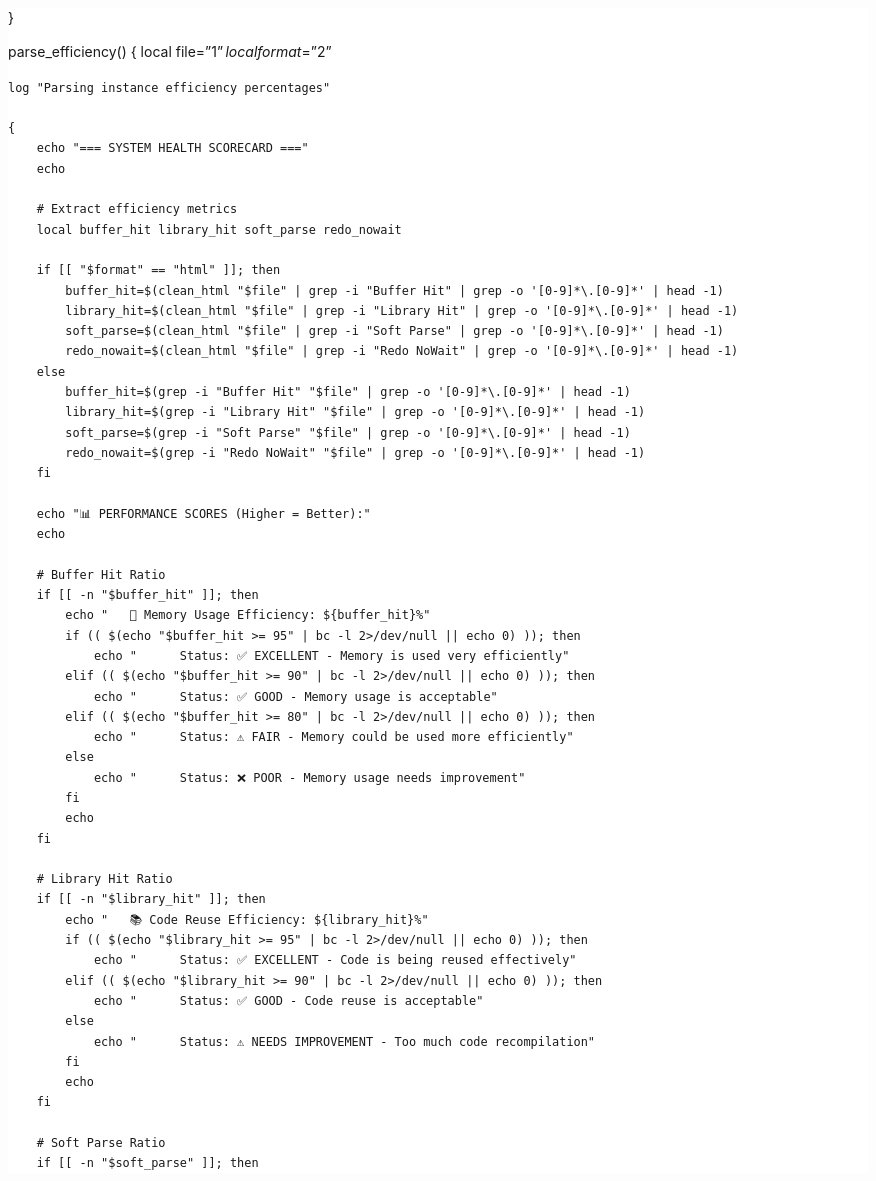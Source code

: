 }

parse_efficiency() {
local file=”$1”
local format=”$2”

```
log "Parsing instance efficiency percentages"

{
    echo "=== SYSTEM HEALTH SCORECARD ==="
    echo
    
    # Extract efficiency metrics
    local buffer_hit library_hit soft_parse redo_nowait
    
    if [[ "$format" == "html" ]]; then
        buffer_hit=$(clean_html "$file" | grep -i "Buffer Hit" | grep -o '[0-9]*\.[0-9]*' | head -1)
        library_hit=$(clean_html "$file" | grep -i "Library Hit" | grep -o '[0-9]*\.[0-9]*' | head -1)
        soft_parse=$(clean_html "$file" | grep -i "Soft Parse" | grep -o '[0-9]*\.[0-9]*' | head -1)
        redo_nowait=$(clean_html "$file" | grep -i "Redo NoWait" | grep -o '[0-9]*\.[0-9]*' | head -1)
    else
        buffer_hit=$(grep -i "Buffer Hit" "$file" | grep -o '[0-9]*\.[0-9]*' | head -1)
        library_hit=$(grep -i "Library Hit" "$file" | grep -o '[0-9]*\.[0-9]*' | head -1)
        soft_parse=$(grep -i "Soft Parse" "$file" | grep -o '[0-9]*\.[0-9]*' | head -1)
        redo_nowait=$(grep -i "Redo NoWait" "$file" | grep -o '[0-9]*\.[0-9]*' | head -1)
    fi
    
    echo "📊 PERFORMANCE SCORES (Higher = Better):"
    echo
    
    # Buffer Hit Ratio
    if [[ -n "$buffer_hit" ]]; then
        echo "   💾 Memory Usage Efficiency: ${buffer_hit}%"
        if (( $(echo "$buffer_hit >= 95" | bc -l 2>/dev/null || echo 0) )); then
            echo "      Status: ✅ EXCELLENT - Memory is used very efficiently"
        elif (( $(echo "$buffer_hit >= 90" | bc -l 2>/dev/null || echo 0) )); then
            echo "      Status: ✅ GOOD - Memory usage is acceptable"
        elif (( $(echo "$buffer_hit >= 80" | bc -l 2>/dev/null || echo 0) )); then
            echo "      Status: ⚠️ FAIR - Memory could be used more efficiently"
        else
            echo "      Status: ❌ POOR - Memory usage needs improvement"
        fi
        echo
    fi
    
    # Library Hit Ratio
    if [[ -n "$library_hit" ]]; then
        echo "   📚 Code Reuse Efficiency: ${library_hit}%"
        if (( $(echo "$library_hit >= 95" | bc -l 2>/dev/null || echo 0) )); then
            echo "      Status: ✅ EXCELLENT - Code is being reused effectively"
        elif (( $(echo "$library_hit >= 90" | bc -l 2>/dev/null || echo 0) )); then
            echo "      Status: ✅ GOOD - Code reuse is acceptable"
        else
            echo "      Status: ⚠️ NEEDS IMPROVEMENT - Too much code recompilation"
        fi
        echo
    fi
    
    # Soft Parse Ratio
    if [[ -n "$soft_parse" ]]; then
```
